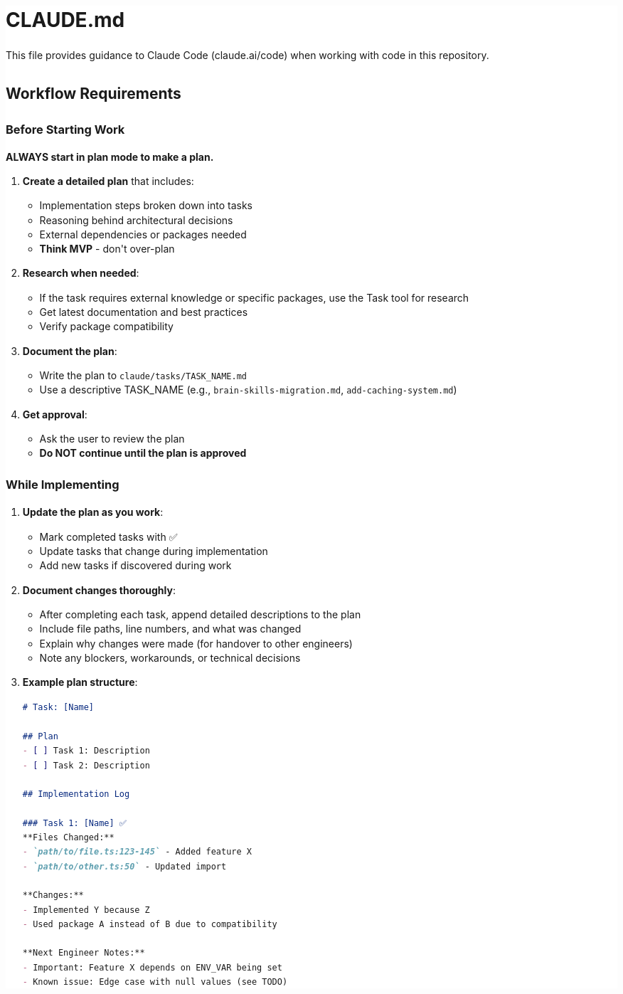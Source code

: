 # CLAUDE.md

This file provides guidance to Claude Code (claude.ai/code) when working with code in this repository.

## Workflow Requirements

### Before Starting Work

**ALWAYS start in plan mode to make a plan.**

1. **Create a detailed plan** that includes:
   - Implementation steps broken down into tasks
   - Reasoning behind architectural decisions
   - External dependencies or packages needed
   - **Think MVP** - don't over-plan

2. **Research when needed**:
   - If the task requires external knowledge or specific packages, use the Task tool for research
   - Get latest documentation and best practices
   - Verify package compatibility

3. **Document the plan**:
   - Write the plan to `claude/tasks/TASK_NAME.md`
   - Use a descriptive TASK_NAME (e.g., `brain-skills-migration.md`, `add-caching-system.md`)

4. **Get approval**:
   - Ask the user to review the plan
   - **Do NOT continue until the plan is approved**

### While Implementing

1. **Update the plan as you work**:
   - Mark completed tasks with ✅
   - Update tasks that change during implementation
   - Add new tasks if discovered during work

2. **Document changes thoroughly**:
   - After completing each task, append detailed descriptions to the plan
   - Include file paths, line numbers, and what was changed
   - Explain why changes were made (for handover to other engineers)
   - Note any blockers, workarounds, or technical decisions

3. **Example plan structure**:
   ```markdown
   # Task: [Name]

   ## Plan
   - [ ] Task 1: Description
   - [ ] Task 2: Description

   ## Implementation Log

   ### Task 1: [Name] ✅
   **Files Changed:**
   - `path/to/file.ts:123-145` - Added feature X
   - `path/to/other.ts:50` - Updated import

   **Changes:**
   - Implemented Y because Z
   - Used package A instead of B due to compatibility

   **Next Engineer Notes:**
   - Important: Feature X depends on ENV_VAR being set
   - Known issue: Edge case with null values (see TODO)
   ```